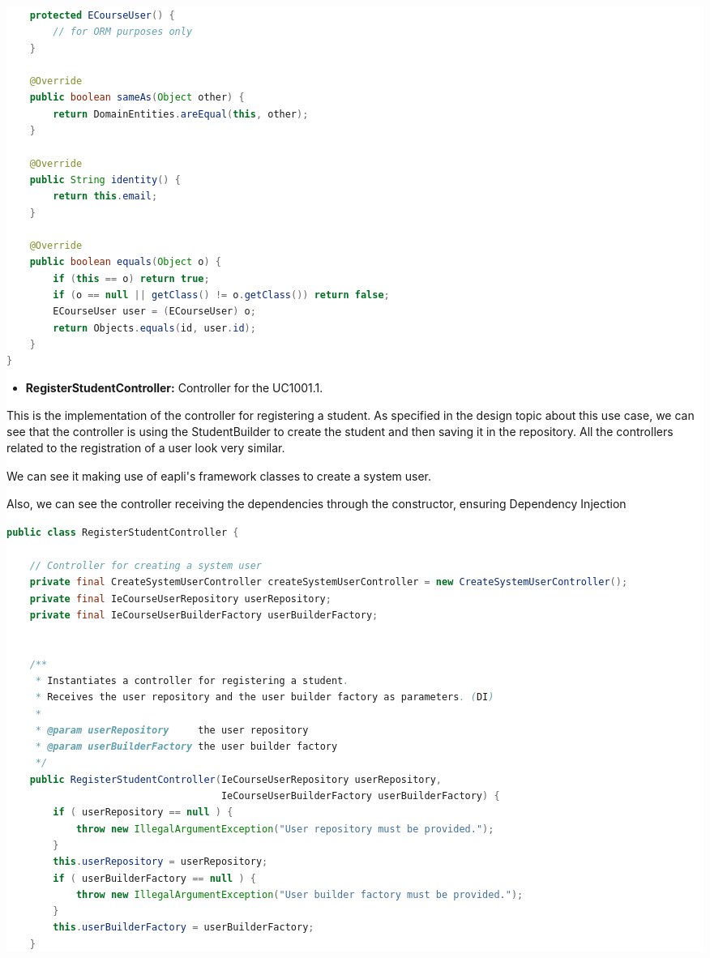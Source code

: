 ````java
    protected ECourseUser() {
        // for ORM purposes only
    }

    @Override
    public boolean sameAs(Object other) {
        return DomainEntities.areEqual(this, other);
    }

    @Override
    public String identity() {
        return this.email;
    }

    @Override
    public boolean equals(Object o) {
        if (this == o) return true;
        if (o == null || getClass() != o.getClass()) return false;
        ECourseUser user = (ECourseUser) o;
        return Objects.equals(id, user.id);
    }
}
````
- **RegisterStudentController:** Controller for the UC1001.1.

This is the implementation of the controller for registering a student. As specified in the design topic about this use
case, we can see that the controller is using the StudentBuilder to create the student and then saving it in the
repository. All the controllers related to the registration of a user look very similar.

We can see it making use of eapli's framework classes to create a system user.

Also, we can see the controller receiving the dependencies through the constructor, ensuring Dependency Injection

````java
public class RegisterStudentController {

    // Controller for creating a system user
    private final CreateSystemUserController createSystemUserController = new CreateSystemUserController();
    private final IeCourseUserRepository userRepository;
    private final IeCourseUserBuilderFactory userBuilderFactory;


    /**
     * Instantiates a controller for registering a student.
     * Receives the user repository and the user builder factory as parameters. (DI)
     *
     * @param userRepository     the user repository
     * @param userBuilderFactory the user builder factory
     */
    public RegisterStudentController(IeCourseUserRepository userRepository,
                                     IeCourseUserBuilderFactory userBuilderFactory) {
        if ( userRepository == null ) {
            throw new IllegalArgumentException("User repository must be provided.");
        }
        this.userRepository = userRepository;
        if ( userBuilderFactory == null ) {
            throw new IllegalArgumentException("User builder factory must be provided.");
        }
        this.userBuilderFactory = userBuilderFactory;
    }

````